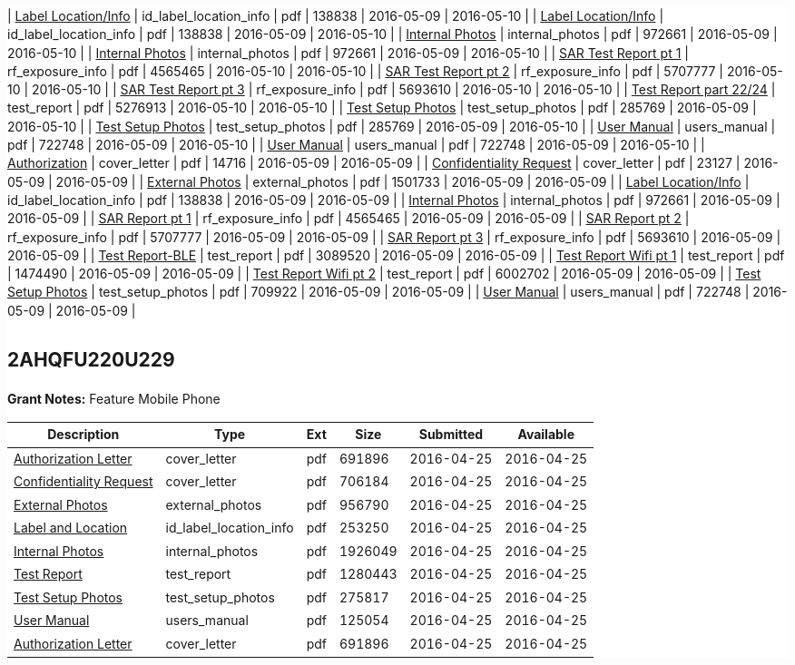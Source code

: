 | [Label Location/Info](2AHQFGPOWER3/d93de736140dc0c47c43797ac7bf7a1c/2984138.pdf) | id_label_location_info | pdf | 138838 | 2016-05-09 | 2016-05-10 |
| [Label Location/Info](2AHQFGPOWER3/d93de736140dc0c47c43797ac7bf7a1c/2984138.pdf) | id_label_location_info | pdf | 138838 | 2016-05-09 | 2016-05-10 |
| [Internal Photos](2AHQFGPOWER3/d93de736140dc0c47c43797ac7bf7a1c/2984134.pdf) | internal_photos | pdf | 972661 | 2016-05-09 | 2016-05-10 |
| [Internal Photos](2AHQFGPOWER3/d93de736140dc0c47c43797ac7bf7a1c/2984134.pdf) | internal_photos | pdf | 972661 | 2016-05-09 | 2016-05-10 |
| [SAR Test Report pt 1](2AHQFGPOWER3/d93de736140dc0c47c43797ac7bf7a1c/2984184.pdf) | rf_exposure_info | pdf | 4565465 | 2016-05-10 | 2016-05-10 |
| [SAR Test Report pt 2](2AHQFGPOWER3/d93de736140dc0c47c43797ac7bf7a1c/2984185.pdf) | rf_exposure_info | pdf | 5707777 | 2016-05-10 | 2016-05-10 |
| [SAR Test Report pt 3](2AHQFGPOWER3/d93de736140dc0c47c43797ac7bf7a1c/2984186.pdf) | rf_exposure_info | pdf | 5693610 | 2016-05-10 | 2016-05-10 |
| [Test Report part 22/24](2AHQFGPOWER3/d93de736140dc0c47c43797ac7bf7a1c/2985067.pdf) | test_report | pdf | 5276913 | 2016-05-10 | 2016-05-10 |
| [Test Setup Photos](2AHQFGPOWER3/d93de736140dc0c47c43797ac7bf7a1c/2984243.pdf) | test_setup_photos | pdf | 285769 | 2016-05-09 | 2016-05-10 |
| [Test Setup Photos](2AHQFGPOWER3/d93de736140dc0c47c43797ac7bf7a1c/2984243.pdf) | test_setup_photos | pdf | 285769 | 2016-05-09 | 2016-05-10 |
| [User Manual](2AHQFGPOWER3/d93de736140dc0c47c43797ac7bf7a1c/2984146.pdf) | users_manual | pdf | 722748 | 2016-05-09 | 2016-05-10 |
| [User Manual](2AHQFGPOWER3/d93de736140dc0c47c43797ac7bf7a1c/2984146.pdf) | users_manual | pdf | 722748 | 2016-05-09 | 2016-05-10 |
| [Authorization](2AHQFGPOWER3/22473108354ca728144a51040855a0ed/2984128.pdf) | cover_letter | pdf | 14716 | 2016-05-09 | 2016-05-09 |
| [Confidentiality Request](2AHQFGPOWER3/22473108354ca728144a51040855a0ed/2984130.pdf) | cover_letter | pdf | 23127 | 2016-05-09 | 2016-05-09 |
| [External Photos](2AHQFGPOWER3/22473108354ca728144a51040855a0ed/2984132.pdf) | external_photos | pdf | 1501733 | 2016-05-09 | 2016-05-09 |
| [Label Location/Info](2AHQFGPOWER3/22473108354ca728144a51040855a0ed/2984138.pdf) | id_label_location_info | pdf | 138838 | 2016-05-09 | 2016-05-09 |
| [Internal Photos](2AHQFGPOWER3/22473108354ca728144a51040855a0ed/2984134.pdf) | internal_photos | pdf | 972661 | 2016-05-09 | 2016-05-09 |
| [SAR Report pt 1](2AHQFGPOWER3/22473108354ca728144a51040855a0ed/2984184.pdf) | rf_exposure_info | pdf | 4565465 | 2016-05-09 | 2016-05-09 |
| [SAR Report pt 2](2AHQFGPOWER3/22473108354ca728144a51040855a0ed/2984185.pdf) | rf_exposure_info | pdf | 5707777 | 2016-05-09 | 2016-05-09 |
| [SAR Report pt 3](2AHQFGPOWER3/22473108354ca728144a51040855a0ed/2984186.pdf) | rf_exposure_info | pdf | 5693610 | 2016-05-09 | 2016-05-09 |
| [Test Report-BLE](2AHQFGPOWER3/22473108354ca728144a51040855a0ed/2984180.pdf) | test_report | pdf | 3089520 | 2016-05-09 | 2016-05-09 |
| [Test Report Wifi pt 1](2AHQFGPOWER3/22473108354ca728144a51040855a0ed/2984182.pdf) | test_report | pdf | 1474490 | 2016-05-09 | 2016-05-09 |
| [Test Report Wifi pt 2](2AHQFGPOWER3/22473108354ca728144a51040855a0ed/2984183.pdf) | test_report | pdf | 6002702 | 2016-05-09 | 2016-05-09 |
| [Test Setup Photos](2AHQFGPOWER3/22473108354ca728144a51040855a0ed/2984179.pdf) | test_setup_photos | pdf | 709922 | 2016-05-09 | 2016-05-09 |
| [User Manual](2AHQFGPOWER3/22473108354ca728144a51040855a0ed/2984146.pdf) | users_manual | pdf | 722748 | 2016-05-09 | 2016-05-09 |
## 2AHQFU220U229
**Grant Notes:** Feature Mobile Phone

| Description | Type | Ext | Size | Submitted | Available |
| ----------- | ---- | --- | ---- | --------- | --------- |
| [Authorization Letter](2AHQFU220U229/64dcfb24efc7a53ffbb867359926866a/2969321.pdf) | cover_letter | pdf | 691896 | 2016-04-25 | 2016-04-25 |
| [Confidentiality Request](2AHQFU220U229/64dcfb24efc7a53ffbb867359926866a/2969322.pdf) | cover_letter | pdf | 706184 | 2016-04-25 | 2016-04-25 |
| [External Photos](2AHQFU220U229/64dcfb24efc7a53ffbb867359926866a/2969323.pdf) | external_photos | pdf | 956790 | 2016-04-25 | 2016-04-25 |
| [Label and Location](2AHQFU220U229/64dcfb24efc7a53ffbb867359926866a/2969324.pdf) | id_label_location_info | pdf | 253250 | 2016-04-25 | 2016-04-25 |
| [Internal Photos](2AHQFU220U229/64dcfb24efc7a53ffbb867359926866a/2969325.pdf) | internal_photos | pdf | 1926049 | 2016-04-25 | 2016-04-25 |
| [Test Report](2AHQFU220U229/64dcfb24efc7a53ffbb867359926866a/2969356.pdf) | test_report | pdf | 1280443 | 2016-04-25 | 2016-04-25 |
| [Test Setup Photos](2AHQFU220U229/64dcfb24efc7a53ffbb867359926866a/2969357.pdf) | test_setup_photos | pdf | 275817 | 2016-04-25 | 2016-04-25 |
| [User Manual](2AHQFU220U229/64dcfb24efc7a53ffbb867359926866a/2969332.pdf) | users_manual | pdf | 125054 | 2016-04-25 | 2016-04-25 |
| [Authorization Letter](2AHQFU220U229/26bb743ecb9ec004dcc1e733e3f43754/2969321.pdf) | cover_letter | pdf | 691896 | 2016-04-25 | 2016-04-25 |